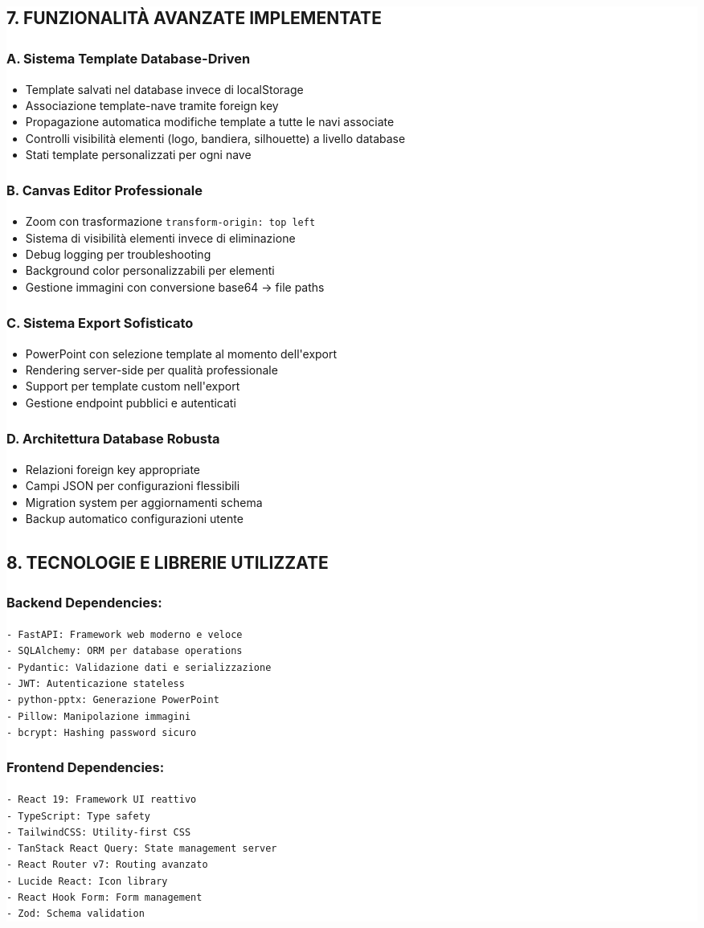 ## 7. FUNZIONALITÀ AVANZATE IMPLEMENTATE

### A. Sistema Template Database-Driven
- Template salvati nel database invece di localStorage
- Associazione template-nave tramite foreign key
- Propagazione automatica modifiche template a tutte le navi associate
- Controlli visibilità elementi (logo, bandiera, silhouette) a livello database
- Stati template personalizzati per ogni nave

### B. Canvas Editor Professionale
- Zoom con trasformazione `transform-origin: top left`
- Sistema di visibilità elementi invece di eliminazione
- Debug logging per troubleshooting
- Background color personalizzabili per elementi
- Gestione immagini con conversione base64 → file paths

### C. Sistema Export Sofisticato
- PowerPoint con selezione template al momento dell'export
- Rendering server-side per qualità professionale
- Support per template custom nell'export
- Gestione endpoint pubblici e autenticati

### D. Architettura Database Robusta
- Relazioni foreign key appropriate
- Campi JSON per configurazioni flessibili
- Migration system per aggiornamenti schema
- Backup automatico configurazioni utente

## 8. TECNOLOGIE E LIBRERIE UTILIZZATE

### Backend Dependencies:
```
- FastAPI: Framework web moderno e veloce
- SQLAlchemy: ORM per database operations
- Pydantic: Validazione dati e serializzazione
- JWT: Autenticazione stateless
- python-pptx: Generazione PowerPoint
- Pillow: Manipolazione immagini
- bcrypt: Hashing password sicuro
```

### Frontend Dependencies:
```
- React 19: Framework UI reattivo
- TypeScript: Type safety
- TailwindCSS: Utility-first CSS
- TanStack React Query: State management server
- React Router v7: Routing avanzato
- Lucide React: Icon library
- React Hook Form: Form management
- Zod: Schema validation
```
